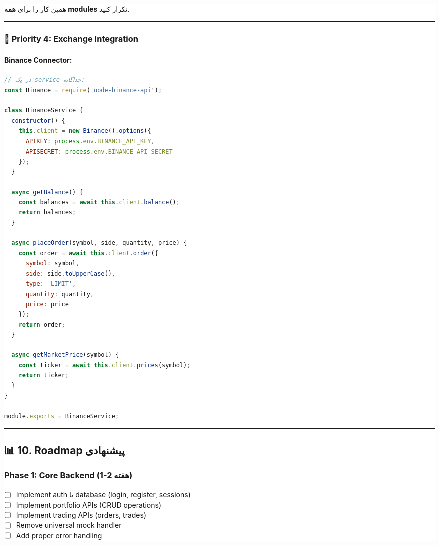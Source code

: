 همین کار را برای **همه modules** تکرار کنید.

---

### 🎯 **Priority 4: Exchange Integration**

#### Binance Connector:
```javascript
// در یک service جداگانه:
const Binance = require('node-binance-api');

class BinanceService {
  constructor() {
    this.client = new Binance().options({
      APIKEY: process.env.BINANCE_API_KEY,
      APISECRET: process.env.BINANCE_API_SECRET
    });
  }
  
  async getBalance() {
    const balances = await this.client.balance();
    return balances;
  }
  
  async placeOrder(symbol, side, quantity, price) {
    const order = await this.client.order({
      symbol: symbol,
      side: side.toUpperCase(),
      type: 'LIMIT',
      quantity: quantity,
      price: price
    });
    return order;
  }
  
  async getMarketPrice(symbol) {
    const ticker = await this.client.prices(symbol);
    return ticker;
  }
}

module.exports = BinanceService;
```

---

## 📊 **10. Roadmap پیشنهادی**

### Phase 1: Core Backend (1-2 هفته)
- [ ] Implement auth با database (login, register, sessions)
- [ ] Implement portfolio APIs (CRUD operations)
- [ ] Implement trading APIs (orders, trades)
- [ ] Remove universal mock handler
- [ ] Add proper error handling
